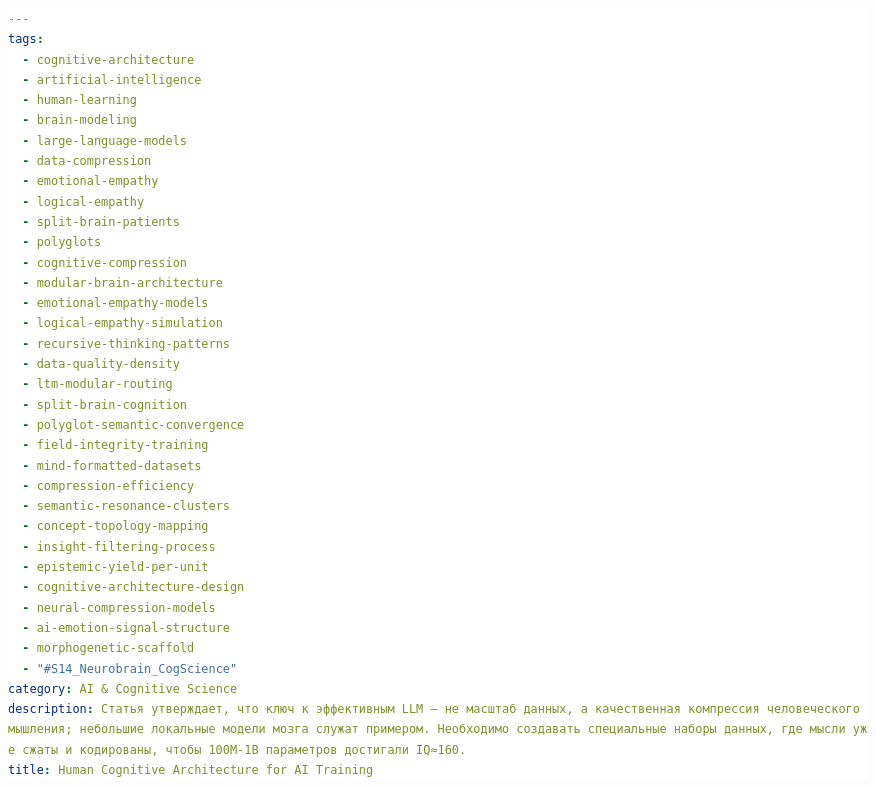 ```yaml
---
tags:
  - cognitive-architecture
  - artificial-intelligence
  - human-learning
  - brain-modeling
  - large-language-models
  - data-compression
  - emotional-empathy
  - logical-empathy
  - split-brain-patients
  - polyglots
  - cognitive-compression
  - modular-brain-architecture
  - emotional-empathy-models
  - logical-empathy-simulation
  - recursive-thinking-patterns
  - data-quality-density
  - ltm-modular-routing
  - split-brain-cognition
  - polyglot-semantic-convergence
  - field-integrity-training
  - mind-formatted-datasets
  - compression-efficiency
  - semantic-resonance-clusters
  - concept-topology-mapping
  - insight-filtering-process
  - epistemic-yield-per-unit
  - cognitive-architecture-design
  - neural-compression-models
  - ai-emotion-signal-structure
  - morphogenetic-scaffold
  - "#S14_Neurobrain_CogScience"
category: AI & Cognitive Science
description: Статья утверждает, что ключ к эффективным LLM — не масштаб данных, а качественная компрессия человеческого мышления; небольшие локальные модели мозга служат примером. Необходимо создавать специальные наборы данных, где мысли уже сжаты и кодированы, чтобы 100M‑1B параметров достигали IQ≈160.
title: Human Cognitive Architecture for AI Training
```